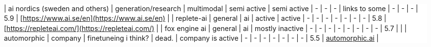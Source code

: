 | ai nordics (sweden and others)          | generation/research                                 | multimodal                                     | semi active                                                                                                                                                                                                                                                               | semi active                       | \-                                                               | \-                                                                                                                        | \-                                           | links to some                                                   | \-                                                        | \-                                                                     | \-                                                            | 5.9                                    | [https://www.ai.se/en](https://www.ai.se/en)                                                                                                                                                                      |
| replete-ai                              | general                                             | ai                                             | active                                                                                                                                                                                                                                                                    | active                            | \-                                                               | \-                                                                                                                        | \-                                           | \-                                                              | \-                                                        | \-                                                                     | \-                                                            | 5.8                                    | [https://repleteai.com/](https://repleteai.com/)                                                                                                                                                                  |
| fox engine ai                           | general                                             | ai                                             | mostly inactive                                                                                                                                                                                                                                                           | \-                                | \-                                                               | \-                                                                                                                        | \-                                           | \-                                                              | \-                                                        | \-                                                                     | \-                                                            | 5.7                                    |                                                                                                                                                                                                                   |
| automorphic                             | company                                             | finetuneing i think?                           | dead.                                                                                                                                                                                                                                                                     | company is active                 | \-                                                               | \-                                                                                                                        | \-                                           | \-                                                              | \-                                                        | \-                                                                     | \-                                                            | 5.5                                    | [automorphic.ai](http://automorphic.ai/)                                                                                                                                                                          |